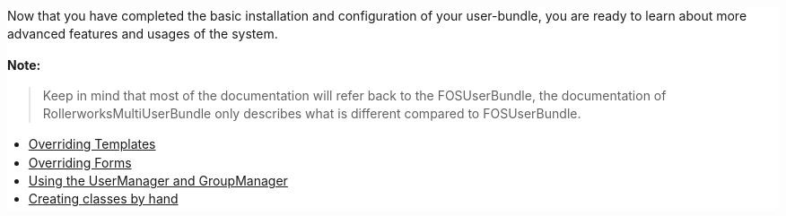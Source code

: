 Now that you have completed the basic installation and configuration of your user-bundle,
you are ready to learn about more advanced features and usages
of the system.

**Note:**

> Keep in mind that most of the documentation will refer back to the FOSUserBundle,
> the documentation of RollerworksMultiUserBundle only describes
> what is different compared to FOSUserBundle.

- [Overriding Templates](overriding_templates.md)
- [Overriding Forms](overriding_forms.md)
- [Using the UserManager and GroupManager](user_manager.md)
- [Creating classes by hand](creating_classes_by_hand.md)
